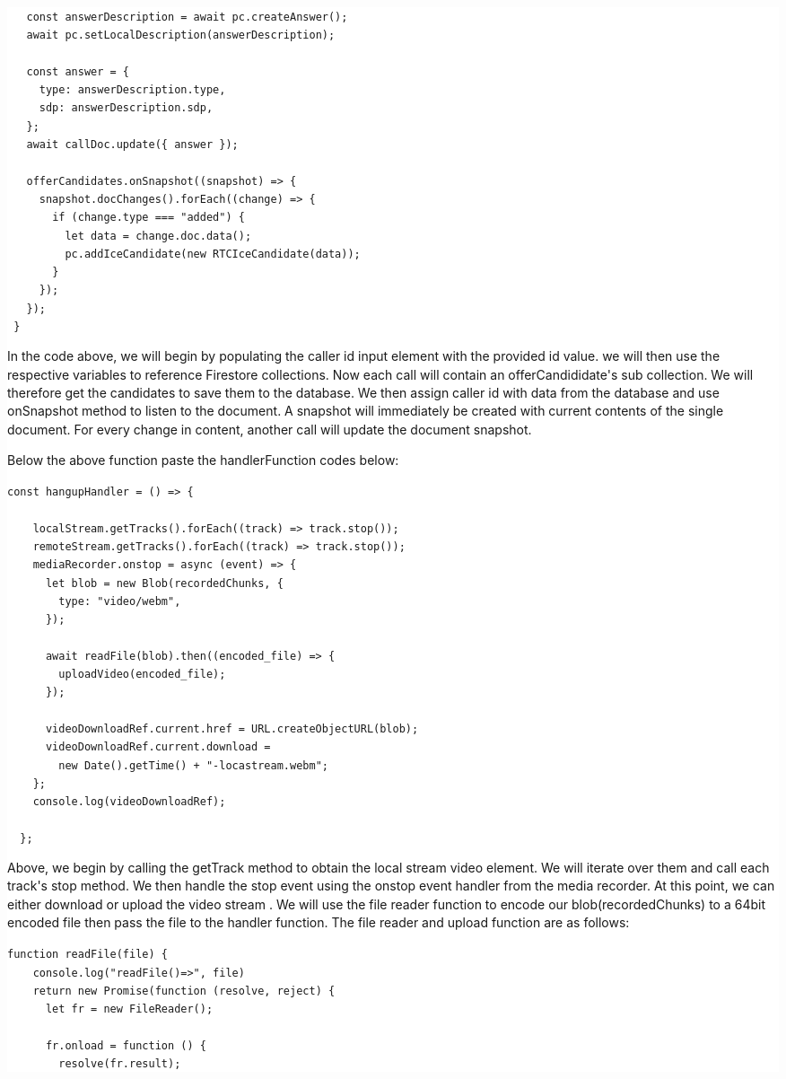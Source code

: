  ```
    const answerDescription = await pc.createAnswer();
    await pc.setLocalDescription(answerDescription);

    const answer = {
      type: answerDescription.type,
      sdp: answerDescription.sdp,
    };
    await callDoc.update({ answer });

    offerCandidates.onSnapshot((snapshot) => {
      snapshot.docChanges().forEach((change) => {
        if (change.type === "added") {
          let data = change.doc.data();
          pc.addIceCandidate(new RTCIceCandidate(data));
        }
      });
    });
  }
  ``` 
In the code above, we will begin by populating the caller id input element with the provided id value. we will then use the respective variables to reference Firestore collections. Now each call will contain an offerCandididate's sub collection. We will therefore get the candidates to save them to the database. We then assign caller id with data from the database and use onSnapshot method to listen to the document. A snapshot will immediately be created with current contents of the single document. For every change in content, another call will update the document snapshot.
  
Below the above function paste the handlerFunction codes below:

```
const hangupHandler = () => {

    localStream.getTracks().forEach((track) => track.stop());
    remoteStream.getTracks().forEach((track) => track.stop());
    mediaRecorder.onstop = async (event) => {
      let blob = new Blob(recordedChunks, {
        type: "video/webm",
      });

      await readFile(blob).then((encoded_file) => {
        uploadVideo(encoded_file);
      });

      videoDownloadRef.current.href = URL.createObjectURL(blob);
      videoDownloadRef.current.download =
        new Date().getTime() + "-locastream.webm";
    };
    console.log(videoDownloadRef);

  };
```
Above, we begin by calling the getTrack method to obtain the local stream video element. We will iterate over them and call each track's stop method. We then handle the stop event using the onstop event handler from the media recorder. At this point, we can either download or upload the video stream .
We will use the file reader function to encode our blob(recordedChunks) to a 64bit encoded file then pass the file to the handler function. The file reader and upload function are as follows:
```
function readFile(file) {
    console.log("readFile()=>", file)
    return new Promise(function (resolve, reject) {
      let fr = new FileReader();

      fr.onload = function () {
        resolve(fr.result);
```
